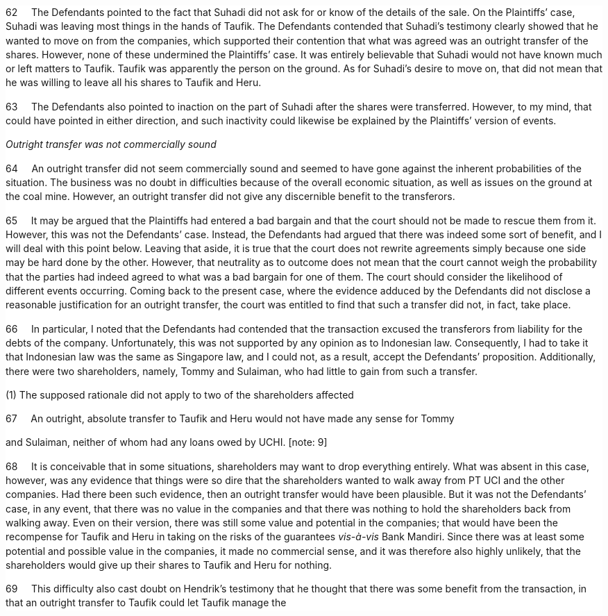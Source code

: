 62     The Defendants pointed to the fact that Suhadi did not ask for or know of the details of the sale. On the Plaintiffs’ case, Suhadi was leaving most things in the hands of Taufik. The Defendants contended that Suhadi’s testimony clearly showed that he wanted to move on from the companies, which supported their contention that what was agreed was an outright transfer of the shares. However, none of these undermined the Plaintiffs’ case. It was entirely believable that Suhadi would not have known much or left matters to Taufik. Taufik was apparently the person on the ground. As for Suhadi’s desire to move on, that did not mean that he was willing to leave all his shares to Taufik and Heru. 

63     The Defendants also pointed to inaction on the part of Suhadi after the shares were transferred. However, to my mind, that could have pointed in either direction, and such inactivity could likewise be explained by the Plaintiffs’ version of events. 

_Outright transfer was not commercially sound_ 

64     An outright transfer did not seem commercially sound and seemed to have gone against the inherent probabilities of the situation. The business was no doubt in difficulties because of the overall economic situation, as well as issues on the ground at the coal mine. However, an outright transfer did not give any discernible benefit to the transferors. 

65     It may be argued that the Plaintiffs had entered a bad bargain and that the court should not be made to rescue them from it. However, this was not the Defendants’ case. Instead, the Defendants had argued that there was indeed some sort of benefit, and I will deal with this point below. Leaving that aside, it is true that the court does not rewrite agreements simply because one side may be hard done by the other. However, that neutrality as to outcome does not mean that the court cannot weigh the probability that the parties had indeed agreed to what was a bad bargain for one of them. The court should consider the likelihood of different events occurring. Coming back to the present case, where the evidence adduced by the Defendants did not disclose a reasonable justification for an outright transfer, the court was entitled to find that such a transfer did not, in fact, take place. 

66     In particular, I noted that the Defendants had contended that the transaction excused the transferors from liability for the debts of the company. Unfortunately, this was not supported by any opinion as to Indonesian law. Consequently, I had to take it that Indonesian law was the same as Singapore law, and I could not, as a result, accept the Defendants’ proposition. Additionally, there were two shareholders, namely, Tommy and Sulaiman, who had little to gain from such a transfer. 

(1) The supposed rationale did not apply to two of the shareholders affected 

67     An outright, absolute transfer to Taufik and Heru would not have made any sense for Tommy 

and Sulaiman, neither of whom had any loans owed by UCHI. [note: 9] 

68     It is conceivable that in some situations, shareholders may want to drop everything entirely. What was absent in this case, however, was any evidence that things were so dire that the shareholders wanted to walk away from PT UCI and the other companies. Had there been such evidence, then an outright transfer would have been plausible. But it was not the Defendants’ case, in any event, that there was no value in the companies and that there was nothing to hold the shareholders back from walking away. Even on their version, there was still some value and potential in the companies; that would have been the recompense for Taufik and Heru in taking on the risks of the guarantees _vis-à-vis_ Bank Mandiri. Since there was at least some potential and possible value in the companies, it made no commercial sense, and it was therefore also highly unlikely, that the shareholders would give up their shares to Taufik and Heru for nothing. 


69     This difficulty also cast doubt on Hendrik’s testimony that he thought that there was some benefit from the transaction, in that an outright transfer to Taufik could let Taufik manage the 
